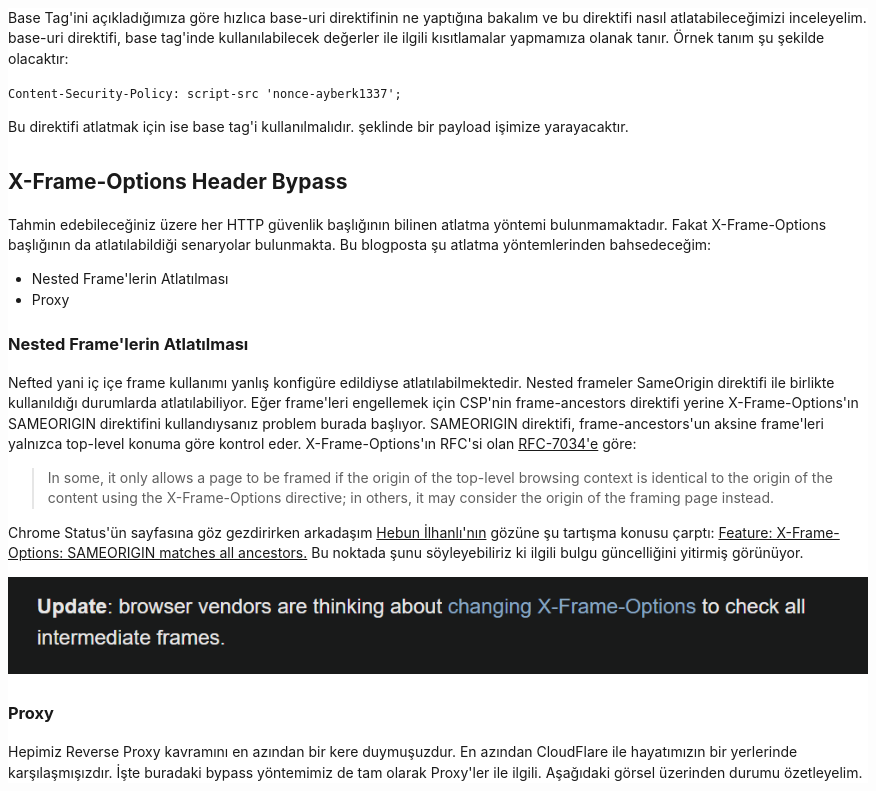 Base Tag'ini açıkladığımıza göre hızlıca base-uri direktifinin ne yaptığına bakalım ve bu direktifi nasıl atlatabileceğimizi inceleyelim. base-uri direktifi, base tag'inde kullanılabilecek değerler ile ilgili kısıtlamalar yapmamıza olanak tanır. Örnek tanım şu şekilde olacaktır:
```http
Content-Security-Policy: script-src 'nonce-ayberk1337';
```

Bu direktifi atlatmak için ise base tag'i kullanılmalıdır. **<base href=//x55.is>** şeklinde bir payload işimize yarayacaktır.

## X-Frame-Options Header Bypass
Tahmin edebileceğiniz üzere her HTTP güvenlik başlığının bilinen atlatma yöntemi bulunmamaktadır. Fakat X-Frame-Options başlığının da atlatılabildiği senaryolar bulunmakta. Bu blogposta şu atlatma yöntemlerinden bahsedeceğim:
* Nested Frame'lerin Atlatılması
* Proxy

### Nested Frame'lerin Atlatılması
Nefted yani iç içe frame kullanımı yanlış konfigüre edildiyse atlatılabilmektedir. Nested frameler SameOrigin direktifi ile birlikte kullanıldığı durumlarda atlatılabiliyor. Eğer frame'leri engellemek için CSP'nin frame-ancestors direktifi yerine X-Frame-Options'ın SAMEORIGIN direktifini kullandıysanız problem burada başlıyor. SAMEORIGIN direktifi, frame-ancestors'un aksine frame'leri yalnızca top-level konuma göre kontrol eder. X-Frame-Options'ın RFC'si olan <a href="https://www.rfc-editor.org/rfc/rfc7034" target="_blank">RFC-7034'e</a> göre:
> In some, it only allows a page to be framed if the origin of the top-level browsing context is identical to the origin of the content using the X-Frame-Options directive; in others, it may consider the origin of the framing page instead.

Chrome Status'ün sayfasına göz gezdirirken arkadaşım <a href="https://twitter.com/hebunilhanli" target="_blank">Hebun İlhanlı'nın</a> gözüne şu tartışma konusu çarptı: <a href="https://chromestatus.com/feature/4678102647046144" target="_blank">Feature: X-Frame-Options: SAMEORIGIN matches all ancestors.</a> Bu noktada şunu söyleyebiliriz ki ilgili bulgu güncelliğini yitirmiş görünüyor.

<img src="/assets/blog-photos/http-security-headers-bypasses/x-frame-options-chromium-update.png" class="imgCenter" alt="X-Frame-Options Chromium Update" />

### Proxy
Hepimiz Reverse Proxy kavramını en azından bir kere duymuşuzdur. En azından CloudFlare ile hayatımızın bir yerlerinde karşılaşmışızdır. İşte buradaki bypass yöntemimiz de tam olarak Proxy'ler ile ilgili. Aşağıdaki görsel üzerinden durumu özetleyelim.
